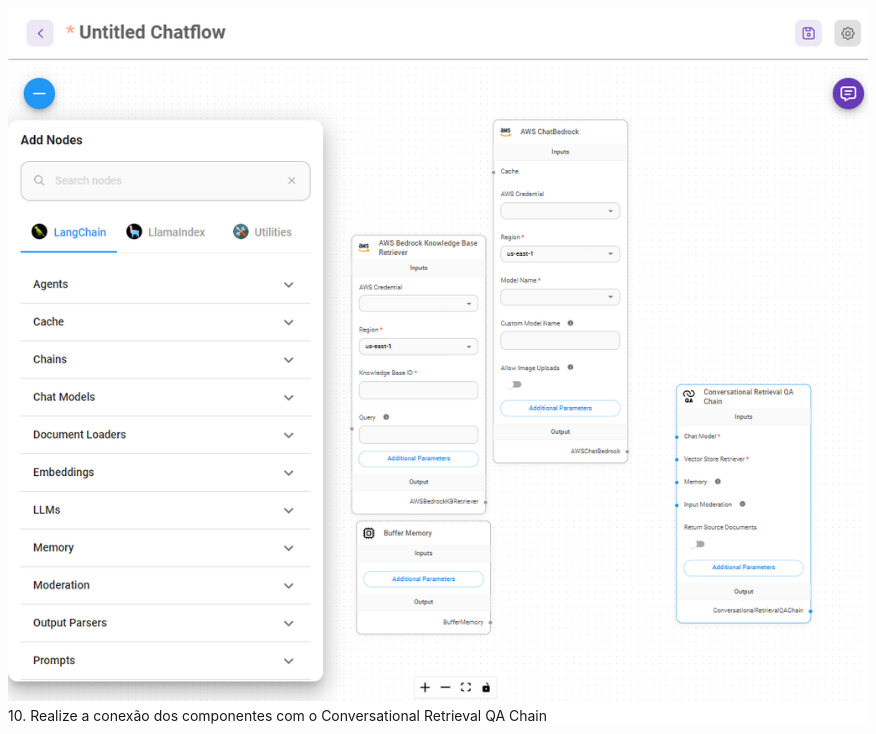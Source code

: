 ![Console Bedrock](docs/Flowise/Flowise-5.png)
10. Realize a conexão dos componentes com o Conversational Retrieval QA Chain